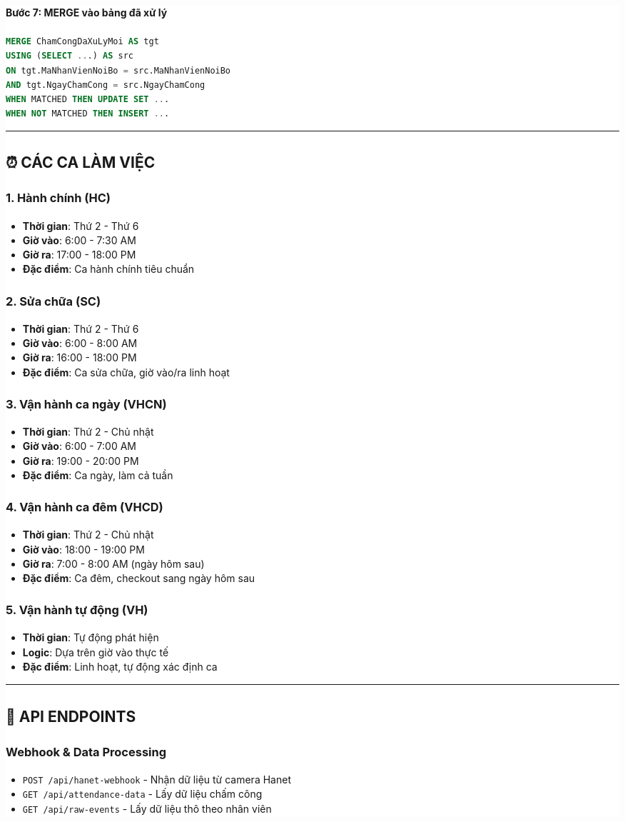 #### **Bước 7: MERGE vào bảng đã xử lý**
```sql
MERGE ChamCongDaXuLyMoi AS tgt
USING (SELECT ...) AS src
ON tgt.MaNhanVienNoiBo = src.MaNhanVienNoiBo 
AND tgt.NgayChamCong = src.NgayChamCong
WHEN MATCHED THEN UPDATE SET ...
WHEN NOT MATCHED THEN INSERT ...
```

---

## ⏰ CÁC CA LÀM VIỆC

### **1. Hành chính (HC)**
- **Thời gian**: Thứ 2 - Thứ 6
- **Giờ vào**: 6:00 - 7:30 AM
- **Giờ ra**: 17:00 - 18:00 PM
- **Đặc điểm**: Ca hành chính tiêu chuẩn

### **2. Sửa chữa (SC)**
- **Thời gian**: Thứ 2 - Thứ 6  
- **Giờ vào**: 6:00 - 8:00 AM
- **Giờ ra**: 16:00 - 18:00 PM
- **Đặc điểm**: Ca sửa chữa, giờ vào/ra linh hoạt

### **3. Vận hành ca ngày (VHCN)**
- **Thời gian**: Thứ 2 - Chủ nhật
- **Giờ vào**: 6:00 - 7:00 AM
- **Giờ ra**: 19:00 - 20:00 PM
- **Đặc điểm**: Ca ngày, làm cả tuần

### **4. Vận hành ca đêm (VHCD)**
- **Thời gian**: Thứ 2 - Chủ nhật
- **Giờ vào**: 18:00 - 19:00 PM
- **Giờ ra**: 7:00 - 8:00 AM (ngày hôm sau)
- **Đặc điểm**: Ca đêm, checkout sang ngày hôm sau

### **5. Vận hành tự động (VH)**
- **Thời gian**: Tự động phát hiện
- **Logic**: Dựa trên giờ vào thực tế
- **Đặc điểm**: Linh hoạt, tự động xác định ca

---

## 🔌 API ENDPOINTS

### **Webhook & Data Processing**
- `POST /api/hanet-webhook` - Nhận dữ liệu từ camera Hanet
- `GET /api/attendance-data` - Lấy dữ liệu chấm công
- `GET /api/raw-events` - Lấy dữ liệu thô theo nhân viên
